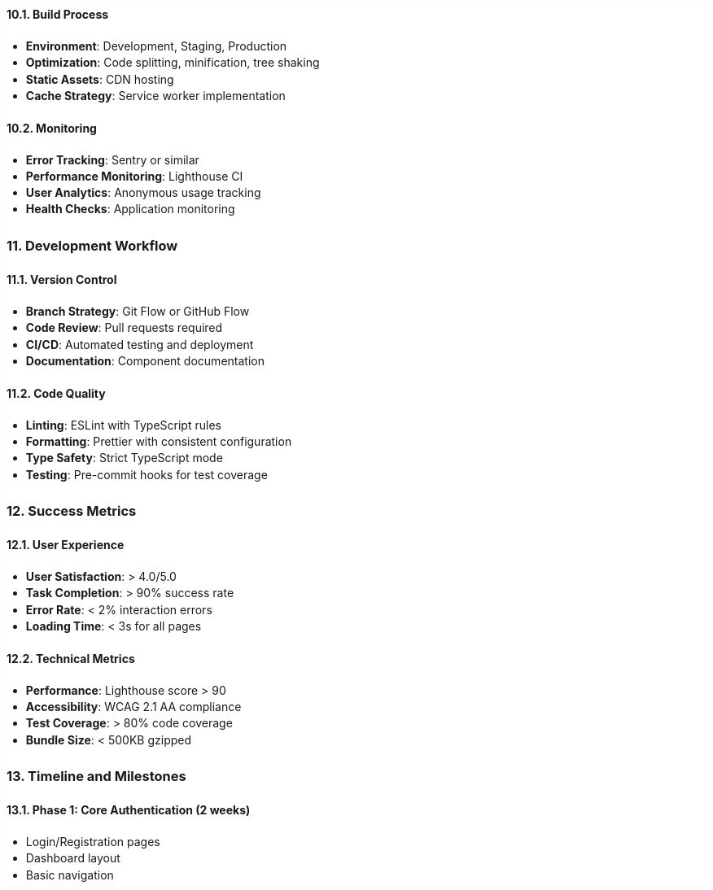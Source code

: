 #### 10.1. Build Process

- **Environment**: Development, Staging, Production
- **Optimization**: Code splitting, minification, tree shaking
- **Static Assets**: CDN hosting
- **Cache Strategy**: Service worker implementation

#### 10.2. Monitoring

- **Error Tracking**: Sentry or similar
- **Performance Monitoring**: Lighthouse CI
- **User Analytics**: Anonymous usage tracking
- **Health Checks**: Application monitoring

### 11. Development Workflow

#### 11.1. Version Control

- **Branch Strategy**: Git Flow or GitHub Flow
- **Code Review**: Pull requests required
- **CI/CD**: Automated testing and deployment
- **Documentation**: Component documentation

#### 11.2. Code Quality

- **Linting**: ESLint with TypeScript rules
- **Formatting**: Prettier with consistent configuration
- **Type Safety**: Strict TypeScript mode
- **Testing**: Pre-commit hooks for test coverage

### 12. Success Metrics

#### 12.1. User Experience

- **User Satisfaction**: > 4.0/5.0
- **Task Completion**: > 90% success rate
- **Error Rate**: < 2% interaction errors
- **Loading Time**: < 3s for all pages

#### 12.2. Technical Metrics

- **Performance**: Lighthouse score > 90
- **Accessibility**: WCAG 2.1 AA compliance
- **Test Coverage**: > 80% code coverage
- **Bundle Size**: < 500KB gzipped

### 13. Timeline and Milestones

#### 13.1. Phase 1: Core Authentication (2 weeks)

- Login/Registration pages
- Dashboard layout
- Basic navigation
